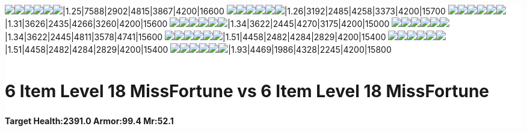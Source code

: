 ![](/item/3142.png)![](/item/3072.png)![](/item/3036.png)![](/item/3095.png)![](/item/6696.png)![](/item/1038.png)|1.25|7588|2902|4815|3867|4200|16600
![](/item/6672.png)![](/item/3124.png)![](/item/3115.png)![](/item/3087.png)![](/item/3036.png)![](/item/1001.png)|1.26|3192|2485|4258|3373|4200|15700
![](/item/6672.png)![](/item/3124.png)![](/item/3004.png)![](/item/3036.png)![](/item/3115.png)![](/item/1001.png)|1.31|3626|2435|4266|3260|4200|15600
![](/item/6672.png)![](/item/3124.png)![](/item/3091.png)![](/item/3036.png)![](/item/3179.png)![](/item/1001.png)|1.34|3622|2445|4270|3175|4200|15000
![](/item/6672.png)![](/item/3124.png)![](/item/3091.png)![](/item/3036.png)![](/item/3814.png)![](/item/1001.png)|1.34|3622|2445|4811|3578|4741|15600
![](/item/6672.png)![](/item/3124.png)![](/item/3004.png)![](/item/3036.png)![](/item/6693.png)![](/item/1001.png)|1.51|4458|2482|4284|2829|4200|15400
![](/item/6672.png)![](/item/3124.png)![](/item/3004.png)![](/item/3036.png)![](/item/6696.png)![](/item/1001.png)|1.51|4458|2482|4284|2829|4200|15400
![](/item/6672.png)![](/item/3004.png)![](/item/3036.png)![](/item/3115.png)![](/item/3031.png)![](/item/1001.png)|1.93|4469|1986|4328|2245|4200|15800




























































# 6 Item Level 18 MissFortune vs 6 Item Level 18 MissFortune

**Target Health:2391.0 Armor:99.4 Mr:52.1**
